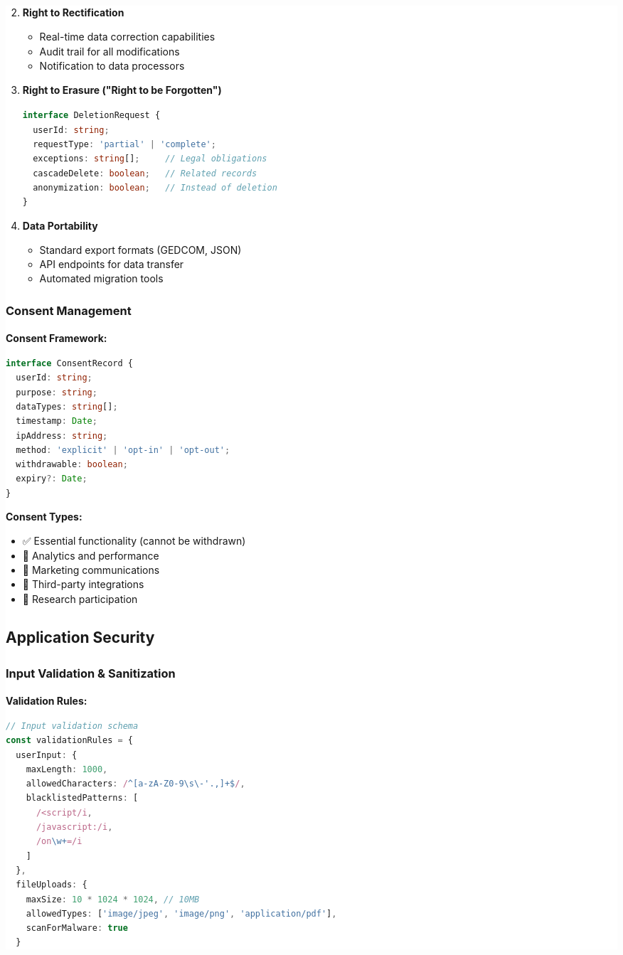 2. **Right to Rectification**
   - Real-time data correction capabilities
   - Audit trail for all modifications
   - Notification to data processors

3. **Right to Erasure ("Right to be Forgotten")**
   ```typescript
   interface DeletionRequest {
     userId: string;
     requestType: 'partial' | 'complete';
     exceptions: string[];     // Legal obligations
     cascadeDelete: boolean;   // Related records
     anonymization: boolean;   // Instead of deletion
   }
   ```

4. **Data Portability**
   - Standard export formats (GEDCOM, JSON)
   - API endpoints for data transfer
   - Automated migration tools

### Consent Management

**Consent Framework:**
```typescript
interface ConsentRecord {
  userId: string;
  purpose: string;
  dataTypes: string[];
  timestamp: Date;
  ipAddress: string;
  method: 'explicit' | 'opt-in' | 'opt-out';
  withdrawable: boolean;
  expiry?: Date;
}
```

**Consent Types:**
- ✅ Essential functionality (cannot be withdrawn)
- 🔄 Analytics and performance
- 🔄 Marketing communications
- 🔄 Third-party integrations
- 🔄 Research participation

## Application Security

### Input Validation & Sanitization

**Validation Rules:**
```typescript
// Input validation schema
const validationRules = {
  userInput: {
    maxLength: 1000,
    allowedCharacters: /^[a-zA-Z0-9\s\-'.,]+$/,
    blacklistedPatterns: [
      /<script/i,
      /javascript:/i,
      /on\w+=/i
    ]
  },
  fileUploads: {
    maxSize: 10 * 1024 * 1024, // 10MB
    allowedTypes: ['image/jpeg', 'image/png', 'application/pdf'],
    scanForMalware: true
  }
```